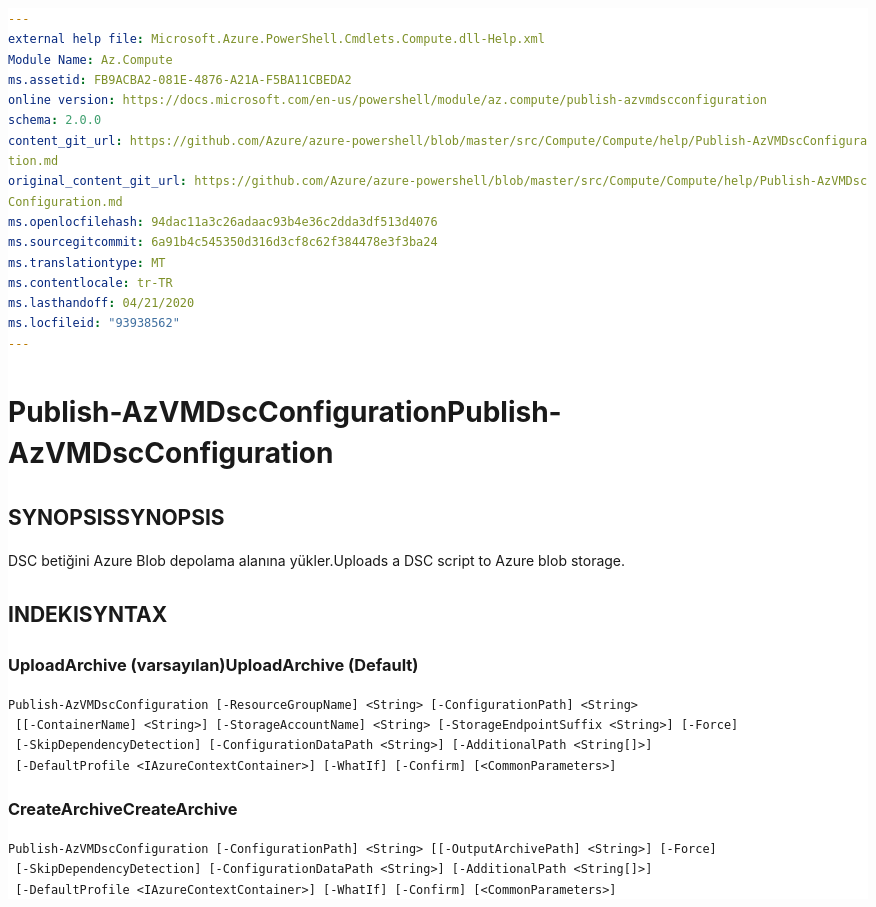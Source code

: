 ```yaml
---
external help file: Microsoft.Azure.PowerShell.Cmdlets.Compute.dll-Help.xml
Module Name: Az.Compute
ms.assetid: FB9ACBA2-081E-4876-A21A-F5BA11CBEDA2
online version: https://docs.microsoft.com/en-us/powershell/module/az.compute/publish-azvmdscconfiguration
schema: 2.0.0
content_git_url: https://github.com/Azure/azure-powershell/blob/master/src/Compute/Compute/help/Publish-AzVMDscConfiguration.md
original_content_git_url: https://github.com/Azure/azure-powershell/blob/master/src/Compute/Compute/help/Publish-AzVMDscConfiguration.md
ms.openlocfilehash: 94dac11a3c26adaac93b4e36c2dda3df513d4076
ms.sourcegitcommit: 6a91b4c545350d316d3cf8c62f384478e3f3ba24
ms.translationtype: MT
ms.contentlocale: tr-TR
ms.lasthandoff: 04/21/2020
ms.locfileid: "93938562"
---
```

# <span data-ttu-id="f6cd6-101">Publish-AzVMDscConfiguration</span><span class="sxs-lookup"><span data-stu-id="f6cd6-101">Publish-AzVMDscConfiguration</span></span>

## <span data-ttu-id="f6cd6-102">SYNOPSIS</span><span class="sxs-lookup"><span data-stu-id="f6cd6-102">SYNOPSIS</span></span>
<span data-ttu-id="f6cd6-103">DSC betiğini Azure Blob depolama alanına yükler.</span><span class="sxs-lookup"><span data-stu-id="f6cd6-103">Uploads a DSC script to Azure blob storage.</span></span>

## <span data-ttu-id="f6cd6-104">INDEKI</span><span class="sxs-lookup"><span data-stu-id="f6cd6-104">SYNTAX</span></span>

### <span data-ttu-id="f6cd6-105">UploadArchive (varsayılan)</span><span class="sxs-lookup"><span data-stu-id="f6cd6-105">UploadArchive (Default)</span></span>
```
Publish-AzVMDscConfiguration [-ResourceGroupName] <String> [-ConfigurationPath] <String>
 [[-ContainerName] <String>] [-StorageAccountName] <String> [-StorageEndpointSuffix <String>] [-Force]
 [-SkipDependencyDetection] [-ConfigurationDataPath <String>] [-AdditionalPath <String[]>]
 [-DefaultProfile <IAzureContextContainer>] [-WhatIf] [-Confirm] [<CommonParameters>]
```

### <span data-ttu-id="f6cd6-106">CreateArchive</span><span class="sxs-lookup"><span data-stu-id="f6cd6-106">CreateArchive</span></span>
```
Publish-AzVMDscConfiguration [-ConfigurationPath] <String> [[-OutputArchivePath] <String>] [-Force]
 [-SkipDependencyDetection] [-ConfigurationDataPath <String>] [-AdditionalPath <String[]>]
 [-DefaultProfile <IAzureContextContainer>] [-WhatIf] [-Confirm] [<CommonParameters>]
```
